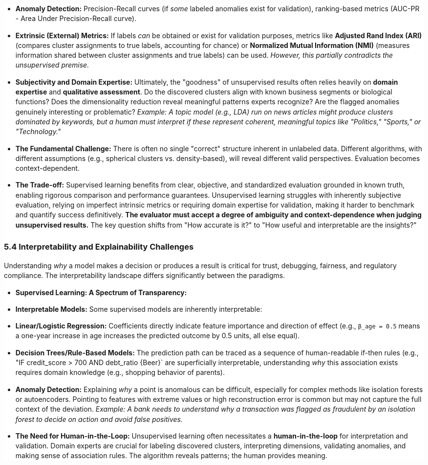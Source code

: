 *   **Anomaly Detection:** Precision-Recall curves (if *some* labeled anomalies exist for validation), ranking-based metrics (AUC-PR - Area Under Precision-Recall curve).

*   **Extrinsic (External) Metrics:** If labels *can* be obtained or exist for validation purposes, metrics like **Adjusted Rand Index (ARI)** (compares cluster assignments to true labels, accounting for chance) or **Normalized Mutual Information (NMI)** (measures information shared between cluster assignments and true labels) can be used. *However, this partially contradicts the unsupervised premise.*

*   **Subjectivity and Domain Expertise:** Ultimately, the "goodness" of unsupervised results often relies heavily on **domain expertise** and **qualitative assessment**. Do the discovered clusters align with known business segments or biological functions? Does the dimensionality reduction reveal meaningful patterns experts recognize? Are the flagged anomalies genuinely interesting or problematic? *Example: A topic model (e.g., LDA) run on news articles might produce clusters dominated by keywords, but a human must interpret if these represent coherent, meaningful topics like "Politics," "Sports," or "Technology."*

*   **The Fundamental Challenge:** There is often no single "correct" structure inherent in unlabeled data. Different algorithms, with different assumptions (e.g., spherical clusters vs. density-based), will reveal different valid perspectives. Evaluation becomes context-dependent.

*   **The Trade-off:** Supervised learning benefits from clear, objective, and standardized evaluation grounded in known truth, enabling rigorous comparison and performance guarantees. Unsupervised learning struggles with inherently subjective evaluation, relying on imperfect intrinsic metrics or requiring domain expertise for validation, making it harder to benchmark and quantify success definitively. **The evaluator must accept a degree of ambiguity and context-dependence when judging unsupervised results.** The key question shifts from "How accurate is it?" to "How useful and interpretable are the insights?"

### 5.4 Interpretability and Explainability Challenges

Understanding *why* a model makes a decision or produces a result is critical for trust, debugging, fairness, and regulatory compliance. The interpretability landscape differs significantly between the paradigms.

*   **Supervised Learning: A Spectrum of Transparency:**

*   **Interpretable Models:** Some supervised models are inherently interpretable:

*   **Linear/Logistic Regression:** Coefficients directly indicate feature importance and direction of effect (e.g., `β_age = 0.5` means a one-year increase in age increases the predicted outcome by 0.5 units, all else equal).

*   **Decision Trees/Rule-Based Models:** The prediction path can be traced as a sequence of human-readable if-then rules (e.g., "IF credit_score > 700 AND debt_ratio  {Beer}` are superficially interpretable, understanding *why* this association exists requires domain knowledge (e.g., shopping behavior of parents).

*   **Anomaly Detection:** Explaining *why* a point is anomalous can be difficult, especially for complex methods like isolation forests or autoencoders. Pointing to features with extreme values or high reconstruction error is common but may not capture the full context of the deviation. *Example: A bank needs to understand *why* a transaction was flagged as fraudulent by an isolation forest to decide on action and avoid false positives.*

*   **The Need for Human-in-the-Loop:** Unsupervised learning often necessitates a **human-in-the-loop** for interpretation and validation. Domain experts are crucial for labeling discovered clusters, interpreting dimensions, validating anomalies, and making sense of association rules. The algorithm reveals patterns; the human provides meaning.

